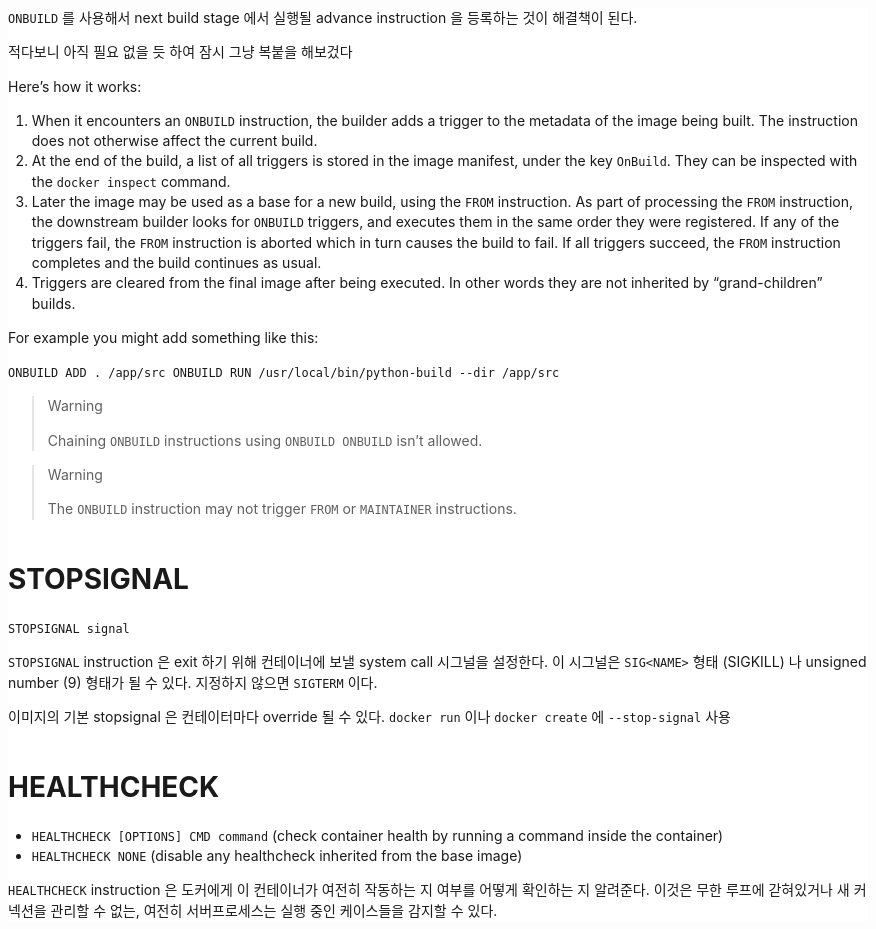 `ONBUILD` 를 사용해서 next build stage 에서 실행될 advance instruction 을 등록하는 것이 해결책이 된다.

적다보니 아직 필요 없을 듯 하여 잠시 그냥 복붙을 해보겄다

Here’s how it works:

1. When it encounters an `ONBUILD` instruction, the builder adds a trigger to the metadata of the image being built. The instruction does not otherwise affect the current build.
2. At the end of the build, a list of all triggers is stored in the image manifest, under the key `OnBuild`. They can be inspected with the `docker inspect` command.
3. Later the image may be used as a base for a new build, using the `FROM` instruction. As part of processing the `FROM` instruction, the downstream builder looks for `ONBUILD` triggers, and executes them in the same order they were registered. If any of the triggers fail, the `FROM` instruction is aborted which in turn causes the build to fail. If all triggers succeed, the `FROM` instruction completes and the build continues as usual.
4. Triggers are cleared from the final image after being executed. In other words they are not inherited by “grand-children” builds.

For example you might add something like this:

`ONBUILD ADD . /app/src
ONBUILD RUN /usr/local/bin/python-build --dir /app/src`

> Warning
>
>
> Chaining `ONBUILD` instructions using `ONBUILD ONBUILD` isn’t allowed.
>

> Warning
>
>
> The `ONBUILD` instruction may not trigger `FROM` or `MAINTAINER` instructions.
>

# STOPSIGNAL

```docker
STOPSIGNAL signal
```

`STOPSIGNAL` instruction 은 exit 하기 위해 컨테이너에 보낼 system call 시그널을 설정한다. 이 시그널은 `SIG<NAME>` 형태 (SIGKILL) 나 unsigned number (9) 형태가 될 수 있다. 지정하지 않으면 `SIGTERM` 이다.

이미지의 기본 stopsignal 은 컨테이터마다 override 될 수 있다. `docker run` 이나 `docker create` 에 `--stop-signal` 사용

# HEALTHCHECK

- `HEALTHCHECK [OPTIONS] CMD command` (check container health by running a command inside the container)
- `HEALTHCHECK NONE` (disable any healthcheck inherited from the base image)

`HEALTHCHECK` instruction 은 도커에게 이 컨테이너가 여전히 작동하는 지 여부를 어떻게 확인하는 지 알려준다. 이것은 무한 루프에 갇혀있거나 새 커넥션을 관리할 수 없는, 여전히 서버프로세스는 실행 중인 케이스들을 감지할 수 있다.
